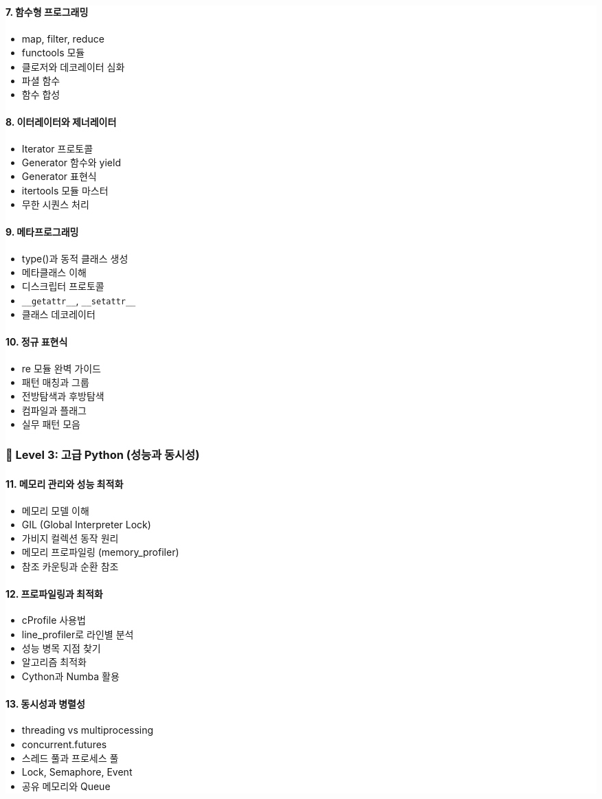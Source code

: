 #### 7. 함수형 프로그래밍
- map, filter, reduce
- functools 모듈
- 클로저와 데코레이터 심화
- 파셜 함수
- 함수 합성

#### 8. 이터레이터와 제너레이터
- Iterator 프로토콜
- Generator 함수와 yield
- Generator 표현식
- itertools 모듈 마스터
- 무한 시퀀스 처리

#### 9. 메타프로그래밍
- type()과 동적 클래스 생성
- 메타클래스 이해
- 디스크립터 프로토콜
- `__getattr__`, `__setattr__`
- 클래스 데코레이터

#### 10. 정규 표현식
- re 모듈 완벽 가이드
- 패턴 매칭과 그룹
- 전방탐색과 후방탐색
- 컴파일과 플래그
- 실무 패턴 모음

### 🚀 Level 3: 고급 Python (성능과 동시성)

#### 11. 메모리 관리와 성능 최적화
- 메모리 모델 이해
- GIL (Global Interpreter Lock)
- 가비지 컬렉션 동작 원리
- 메모리 프로파일링 (memory_profiler)
- 참조 카운팅과 순환 참조

#### 12. 프로파일링과 최적화
- cProfile 사용법
- line_profiler로 라인별 분석
- 성능 병목 지점 찾기
- 알고리즘 최적화
- Cython과 Numba 활용

#### 13. 동시성과 병렬성
- threading vs multiprocessing
- concurrent.futures
- 스레드 풀과 프로세스 풀
- Lock, Semaphore, Event
- 공유 메모리와 Queue
